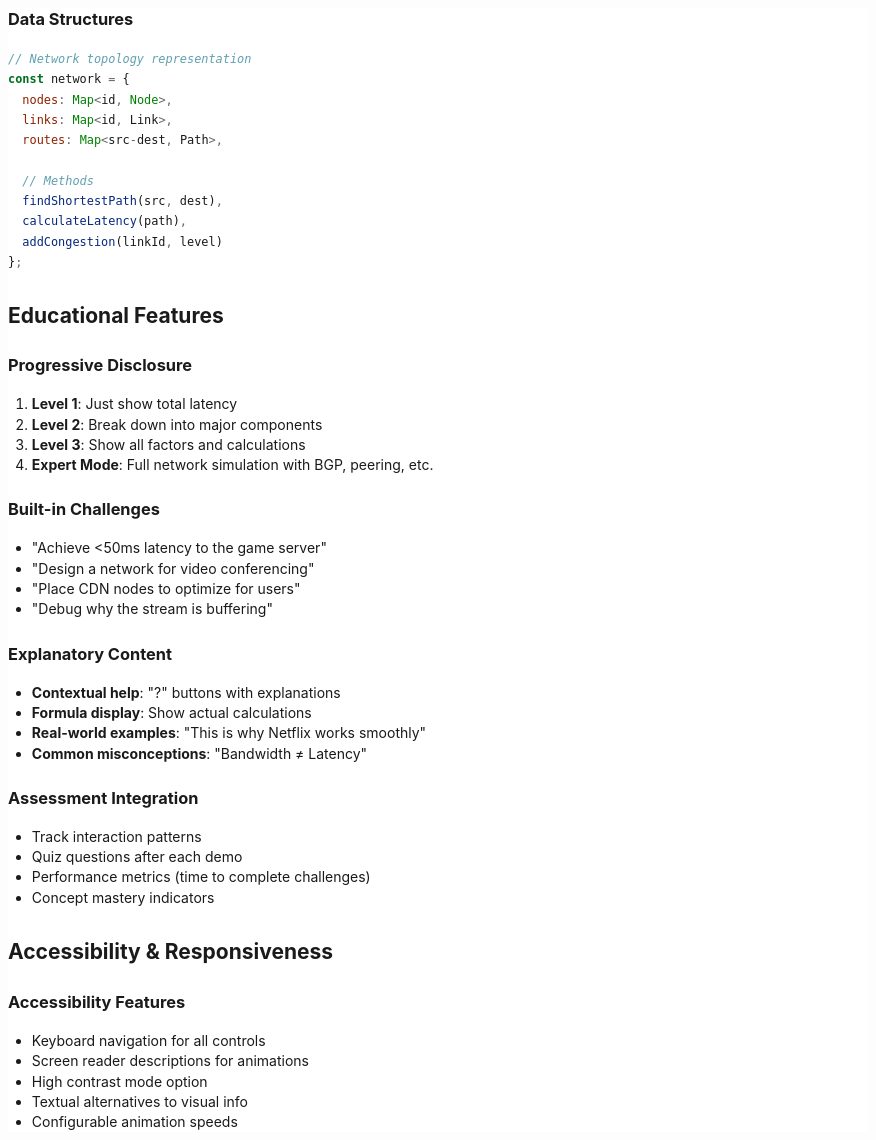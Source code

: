 ### Data Structures
```javascript
// Network topology representation
const network = {
  nodes: Map<id, Node>,
  links: Map<id, Link>,
  routes: Map<src-dest, Path>,
  
  // Methods
  findShortestPath(src, dest),
  calculateLatency(path),
  addCongestion(linkId, level)
};
```

## Educational Features

### Progressive Disclosure
1. **Level 1**: Just show total latency
2. **Level 2**: Break down into major components
3. **Level 3**: Show all factors and calculations
4. **Expert Mode**: Full network simulation with BGP, peering, etc.

### Built-in Challenges
- "Achieve <50ms latency to the game server"
- "Design a network for video conferencing"
- "Place CDN nodes to optimize for users"
- "Debug why the stream is buffering"

### Explanatory Content
- **Contextual help**: "?" buttons with explanations
- **Formula display**: Show actual calculations
- **Real-world examples**: "This is why Netflix works smoothly"
- **Common misconceptions**: "Bandwidth ≠ Latency"

### Assessment Integration
- Track interaction patterns
- Quiz questions after each demo
- Performance metrics (time to complete challenges)
- Concept mastery indicators

## Accessibility & Responsiveness

### Accessibility Features
- Keyboard navigation for all controls
- Screen reader descriptions for animations
- High contrast mode option
- Textual alternatives to visual info
- Configurable animation speeds
